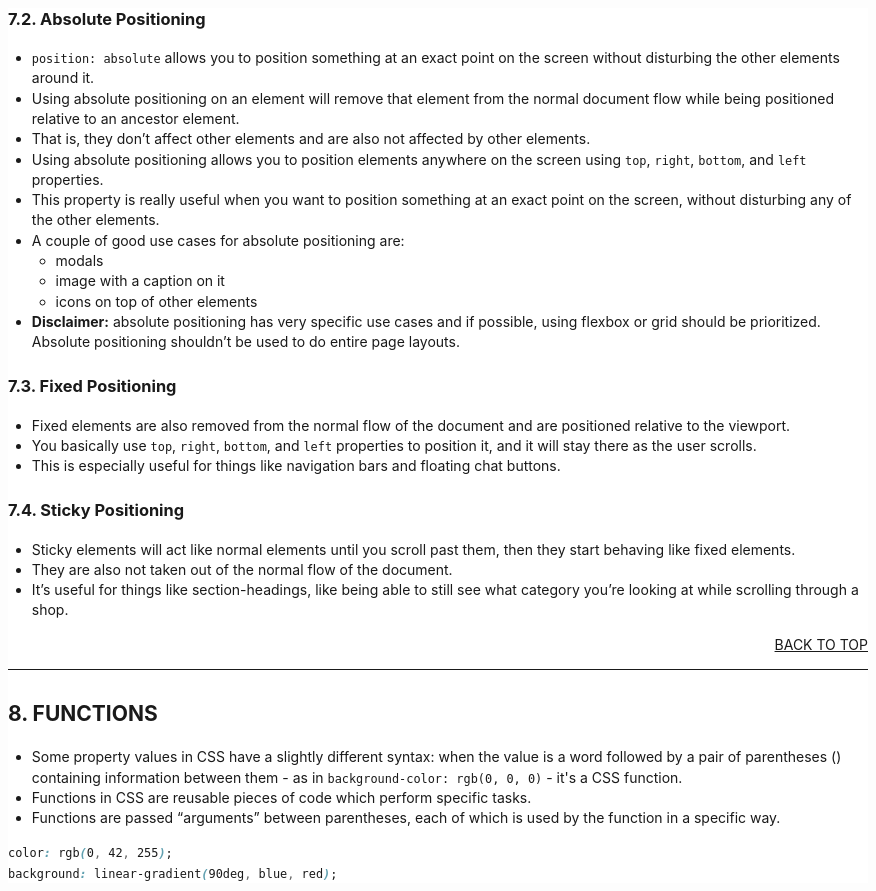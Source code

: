 ### 7.2. Absolute Positioning

- `position: absolute` allows you to position something at an exact point on the screen without disturbing the other elements around it.
- Using absolute positioning on an element will remove that element from the normal document flow while being positioned relative to an ancestor element.
- That is, they don’t affect other elements and are also not affected by other elements.
- Using absolute positioning allows you to position elements anywhere on the screen using `top`, `right`, `bottom`, and `left` properties.
- This property is really useful when you want to position something at an exact point on the screen, without disturbing any of the other elements.
- A couple of good use cases for absolute positioning are:
  - modals
  - image with a caption on it
  - icons on top of other elements
- **Disclaimer:** absolute positioning has very specific use cases and if possible, using flexbox or grid should be prioritized. Absolute positioning shouldn’t be used to do entire page layouts.

### 7.3. Fixed Positioning

- Fixed elements are also removed from the normal flow of the document and are positioned relative to the viewport.
- You basically use `top`, `right`, `bottom`, and `left` properties to position it, and it will stay there as the user scrolls.
- This is especially useful for things like navigation bars and floating chat buttons.

### 7.4. Sticky Positioning

- Sticky elements will act like normal elements until you scroll past them, then they start behaving like fixed elements.
- They are also not taken out of the normal flow of the document.
- It’s useful for things like section-headings, like being able to still see what category you’re looking at while scrolling through a shop.

<div style="text-align: right">

[BACK TO TOP](#table-of-contents)

</div>

---

## 8. FUNCTIONS

- Some property values in CSS have a slightly different syntax: when the value is a word followed by a pair of parentheses () containing information between them - as in `background-color: rgb(0, 0, 0)` - it's a CSS function.
- Functions in CSS are reusable pieces of code which perform specific tasks.
- Functions are passed “arguments” between parentheses, each of which is used by the function in a specific way.

```css
color: rgb(0, 42, 255);
background: linear-gradient(90deg, blue, red);
```
